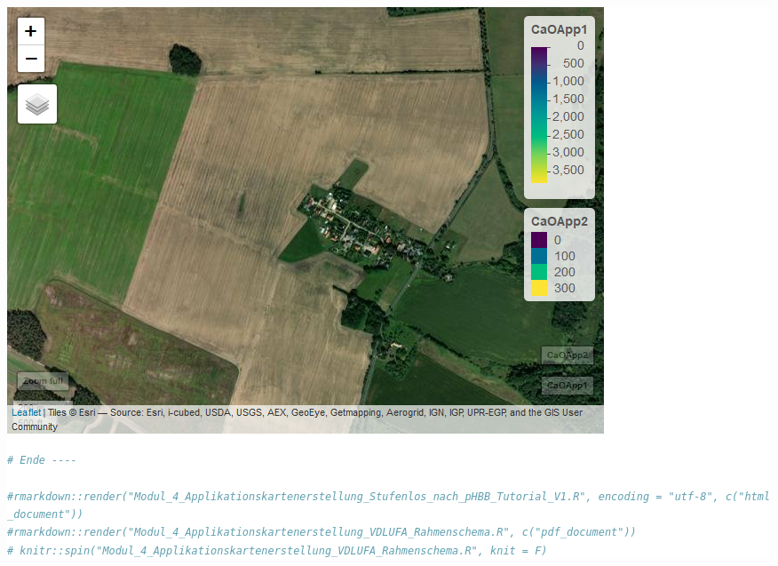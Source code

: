 ![](Modul_4_Applikationskartenerstellung_Stufenlos_nach_pHBB_Tutorial_V1_files/figure-markdown_github/unnamed-chunk-21-1.png)

``` r
# Ende ----

#rmarkdown::render("Modul_4_Applikationskartenerstellung_Stufenlos_nach_pHBB_Tutorial_V1.R", encoding = "utf-8", c("html_document"))
#rmarkdown::render("Modul_4_Applikationskartenerstellung_VDLUFA_Rahmenschema.R", c("pdf_document"))
# knitr::spin("Modul_4_Applikationskartenerstellung_VDLUFA_Rahmenschema.R", knit = F)
```
